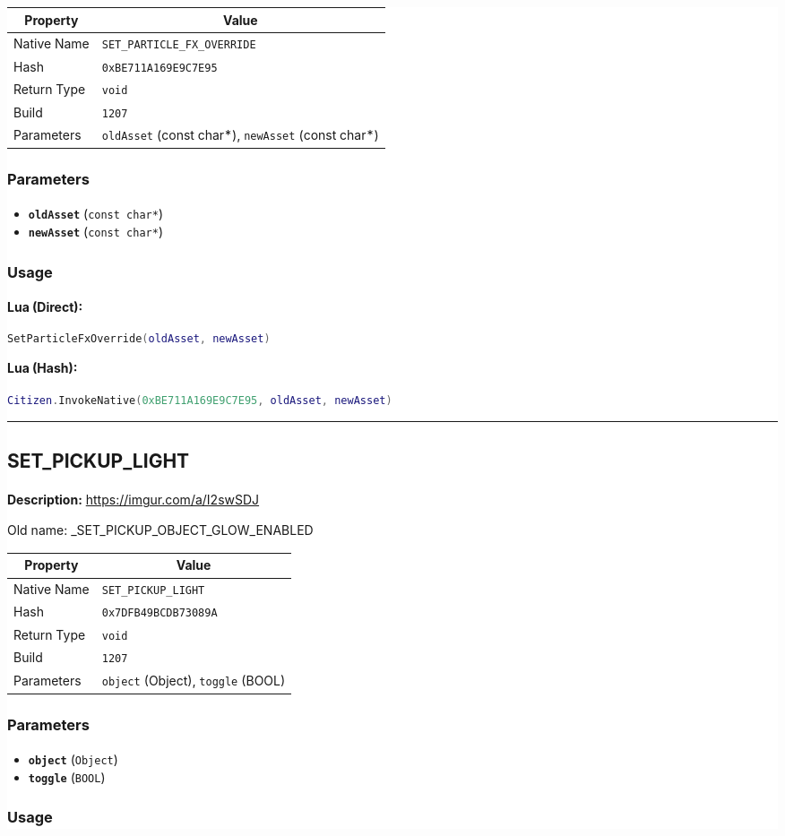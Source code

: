 | Property | Value |
|----------|-------|
| Native Name | `SET_PARTICLE_FX_OVERRIDE` |
| Hash | `0xBE711A169E9C7E95` |
| Return Type | `void` |
| Build | `1207` |
| Parameters | `oldAsset` (const char*), `newAsset` (const char*) |

### Parameters

- **`oldAsset`** (`const char*`)
- **`newAsset`** (`const char*`)

### Usage

**Lua (Direct):**
```lua
SetParticleFxOverride(oldAsset, newAsset)
```

**Lua (Hash):**
```lua
Citizen.InvokeNative(0xBE711A169E9C7E95, oldAsset, newAsset)
```


---

## SET_PICKUP_LIGHT

**Description:** https://imgur.com/a/I2swSDJ

Old name: _SET_PICKUP_OBJECT_GLOW_ENABLED

| Property | Value |
|----------|-------|
| Native Name | `SET_PICKUP_LIGHT` |
| Hash | `0x7DFB49BCDB73089A` |
| Return Type | `void` |
| Build | `1207` |
| Parameters | `object` (Object), `toggle` (BOOL) |

### Parameters

- **`object`** (`Object`)
- **`toggle`** (`BOOL`)

### Usage
